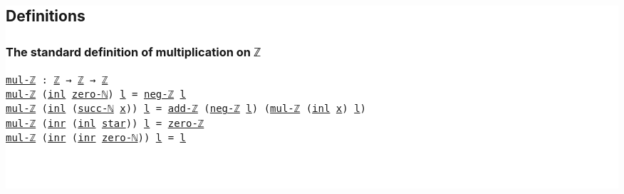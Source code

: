 ## Definitions

### The standard definition of multiplication on ℤ

<pre class="Agda"><a id="mul-ℤ"></a><a id="2216" href="elementary-number-theory.multiplication-integers.html#2216" class="Function">mul-ℤ</a> <a id="2222" class="Symbol">:</a> <a id="2224" href="elementary-number-theory.integers.html#1867" class="Function">ℤ</a> <a id="2226" class="Symbol">→</a> <a id="2228" href="elementary-number-theory.integers.html#1867" class="Function">ℤ</a> <a id="2230" class="Symbol">→</a> <a id="2232" href="elementary-number-theory.integers.html#1867" class="Function">ℤ</a>
<a id="2234" href="elementary-number-theory.multiplication-integers.html#2216" class="Function">mul-ℤ</a> <a id="2240" class="Symbol">(</a><a id="2241" href="foundation.coproduct-types.html#1239" class="InductiveConstructor">inl</a> <a id="2245" href="elementary-number-theory.natural-numbers.html#1465" class="InductiveConstructor">zero-ℕ</a><a id="2251" class="Symbol">)</a> <a id="2253" href="elementary-number-theory.multiplication-integers.html#2253" class="Bound">l</a> <a id="2255" class="Symbol">=</a> <a id="2257" href="elementary-number-theory.integers.html#3883" class="Function">neg-ℤ</a> <a id="2263" href="elementary-number-theory.multiplication-integers.html#2253" class="Bound">l</a>
<a id="2265" href="elementary-number-theory.multiplication-integers.html#2216" class="Function">mul-ℤ</a> <a id="2271" class="Symbol">(</a><a id="2272" href="foundation.coproduct-types.html#1239" class="InductiveConstructor">inl</a> <a id="2276" class="Symbol">(</a><a id="2277" href="elementary-number-theory.natural-numbers.html#1478" class="InductiveConstructor">succ-ℕ</a> <a id="2284" href="elementary-number-theory.multiplication-integers.html#2284" class="Bound">x</a><a id="2285" class="Symbol">))</a> <a id="2288" href="elementary-number-theory.multiplication-integers.html#2288" class="Bound">l</a> <a id="2290" class="Symbol">=</a> <a id="2292" href="elementary-number-theory.addition-integers.html#1489" class="Function">add-ℤ</a> <a id="2298" class="Symbol">(</a><a id="2299" href="elementary-number-theory.integers.html#3883" class="Function">neg-ℤ</a> <a id="2305" href="elementary-number-theory.multiplication-integers.html#2288" class="Bound">l</a><a id="2306" class="Symbol">)</a> <a id="2308" class="Symbol">(</a><a id="2309" href="elementary-number-theory.multiplication-integers.html#2216" class="Function">mul-ℤ</a> <a id="2315" class="Symbol">(</a><a id="2316" href="foundation.coproduct-types.html#1239" class="InductiveConstructor">inl</a> <a id="2320" href="elementary-number-theory.multiplication-integers.html#2284" class="Bound">x</a><a id="2321" class="Symbol">)</a> <a id="2323" href="elementary-number-theory.multiplication-integers.html#2288" class="Bound">l</a><a id="2324" class="Symbol">)</a>
<a id="2326" href="elementary-number-theory.multiplication-integers.html#2216" class="Function">mul-ℤ</a> <a id="2332" class="Symbol">(</a><a id="2333" href="foundation.coproduct-types.html#1262" class="InductiveConstructor">inr</a> <a id="2337" class="Symbol">(</a><a id="2338" href="foundation.coproduct-types.html#1239" class="InductiveConstructor">inl</a> <a id="2342" href="foundation.unit-type.html#1099" class="InductiveConstructor">star</a><a id="2346" class="Symbol">))</a> <a id="2349" href="elementary-number-theory.multiplication-integers.html#2349" class="Bound">l</a> <a id="2351" class="Symbol">=</a> <a id="2353" href="elementary-number-theory.integers.html#2119" class="Function">zero-ℤ</a>
<a id="2360" href="elementary-number-theory.multiplication-integers.html#2216" class="Function">mul-ℤ</a> <a id="2366" class="Symbol">(</a><a id="2367" href="foundation.coproduct-types.html#1262" class="InductiveConstructor">inr</a> <a id="2371" class="Symbol">(</a><a id="2372" href="foundation.coproduct-types.html#1262" class="InductiveConstructor">inr</a> <a id="2376" href="elementary-number-theory.natural-numbers.html#1465" class="InductiveConstructor">zero-ℕ</a><a id="2382" class="Symbol">))</a> <a id="2385" href="elementary-number-theory.multiplication-integers.html#2385" class="Bound">l</a> <a id="2387" class="Symbol">=</a> <a id="2389" href="elementary-number-theory.multiplication-integers.html#2385" class="Bound">l</a>